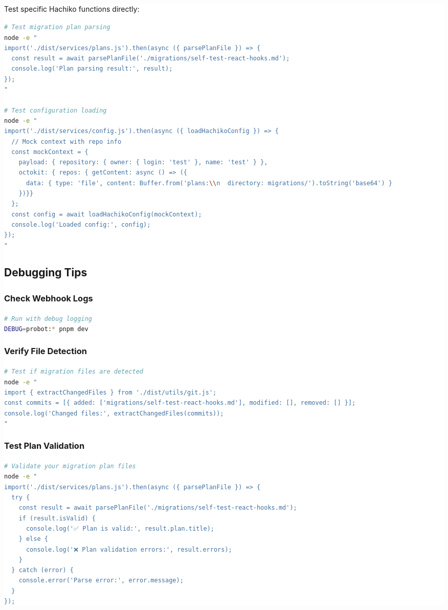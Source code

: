Test specific Hachiko functions directly:

```bash
# Test migration plan parsing
node -e "
import('./dist/services/plans.js').then(async ({ parsePlanFile }) => {
  const result = await parsePlanFile('./migrations/self-test-react-hooks.md');
  console.log('Plan parsing result:', result);
});
"

# Test configuration loading  
node -e "
import('./dist/services/config.js').then(async ({ loadHachikoConfig }) => {
  // Mock context with repo info
  const mockContext = {
    payload: { repository: { owner: { login: 'test' }, name: 'test' } },
    octokit: { repos: { getContent: async () => ({
      data: { type: 'file', content: Buffer.from('plans:\\n  directory: migrations/').toString('base64') }
    })}}
  };
  const config = await loadHachikoConfig(mockContext);
  console.log('Loaded config:', config);
});
"
```

## Debugging Tips

### Check Webhook Logs

```bash
# Run with debug logging
DEBUG=probot:* pnpm dev
```

### Verify File Detection

```bash
# Test if migration files are detected
node -e "
import { extractChangedFiles } from './dist/utils/git.js';
const commits = [{ added: ['migrations/self-test-react-hooks.md'], modified: [], removed: [] }];
console.log('Changed files:', extractChangedFiles(commits));
"
```

### Test Plan Validation

```bash
# Validate your migration plan files
node -e "
import('./dist/services/plans.js').then(async ({ parsePlanFile }) => {
  try {
    const result = await parsePlanFile('./migrations/self-test-react-hooks.md');
    if (result.isValid) {
      console.log('✅ Plan is valid:', result.plan.title);
    } else {
      console.log('❌ Plan validation errors:', result.errors);
    }
  } catch (error) {
    console.error('Parse error:', error.message);
  }
});
```